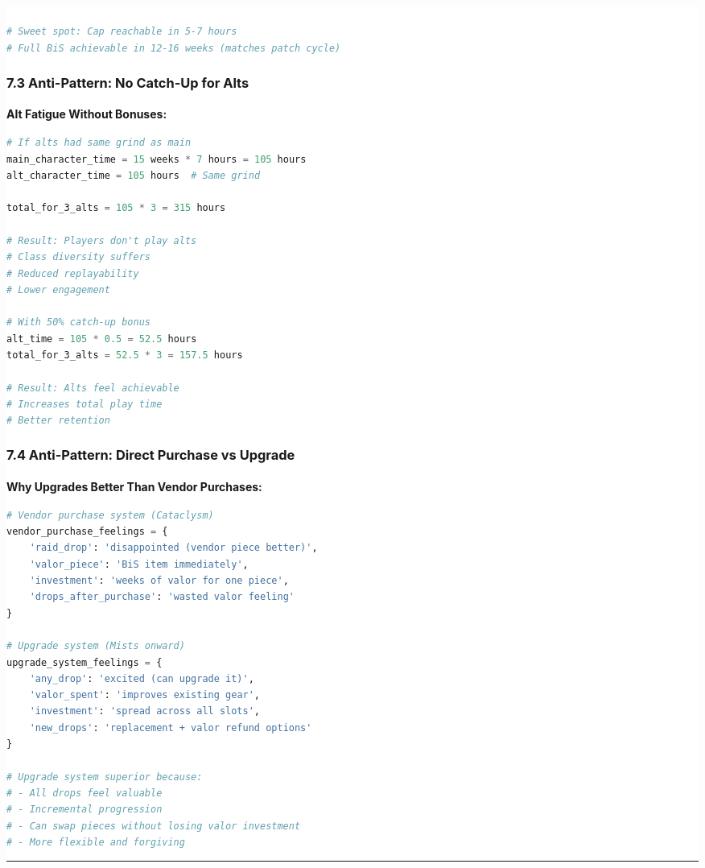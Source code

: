 ```python

# Sweet spot: Cap reachable in 5-7 hours
# Full BiS achievable in 12-16 weeks (matches patch cycle)
```

### 7.3 Anti-Pattern: No Catch-Up for Alts

**Alt Fatigue Without Bonuses:**
```python
# If alts had same grind as main
main_character_time = 15 weeks * 7 hours = 105 hours
alt_character_time = 105 hours  # Same grind

total_for_3_alts = 105 * 3 = 315 hours

# Result: Players don't play alts
# Class diversity suffers
# Reduced replayability
# Lower engagement

# With 50% catch-up bonus
alt_time = 105 * 0.5 = 52.5 hours
total_for_3_alts = 52.5 * 3 = 157.5 hours

# Result: Alts feel achievable
# Increases total play time
# Better retention
```

### 7.4 Anti-Pattern: Direct Purchase vs Upgrade

**Why Upgrades Better Than Vendor Purchases:**
```python
# Vendor purchase system (Cataclysm)
vendor_purchase_feelings = {
    'raid_drop': 'disappointed (vendor piece better)',
    'valor_piece': 'BiS item immediately',
    'investment': 'weeks of valor for one piece',
    'drops_after_purchase': 'wasted valor feeling'
}

# Upgrade system (Mists onward)
upgrade_system_feelings = {
    'any_drop': 'excited (can upgrade it)',
    'valor_spent': 'improves existing gear',
    'investment': 'spread across all slots',
    'new_drops': 'replacement + valor refund options'
}

# Upgrade system superior because:
# - All drops feel valuable
# - Incremental progression
# - Can swap pieces without losing valor investment
# - More flexible and forgiving
```

---